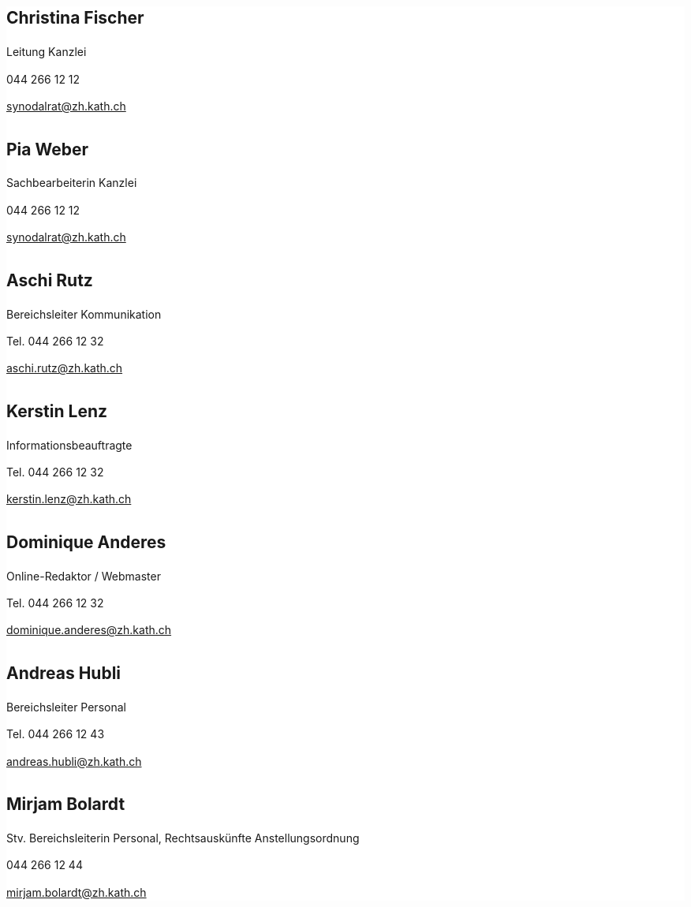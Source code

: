 ## Christina Fischer
Leitung Kanzlei

044 266 12 12

synodalrat@zh.kath.ch


## Pia Weber
Sachbearbeiterin Kanzlei

044 266 12 12

synodalrat@zh.kath.ch


## Aschi Rutz
Bereichsleiter Kommunikation

Tel. 044 266 12 32

aschi.rutz@zh.kath.ch


## Kerstin Lenz
Informationsbeauftragte

Tel. 044 266 12 32

kerstin.lenz@zh.kath.ch


## Dominique Anderes
Online-Redaktor / Webmaster

Tel. 044 266 12 32

dominique.anderes@zh.kath.ch


## Andreas Hubli
Bereichsleiter Personal

Tel. 044 266 12 43

andreas.hubli@zh.kath.ch


## Mirjam Bolardt
Stv. Bereichsleiterin Personal, Rechtsauskünfte Anstellungsordnung

044 266 12 44

mirjam.bolardt@zh.kath.ch


